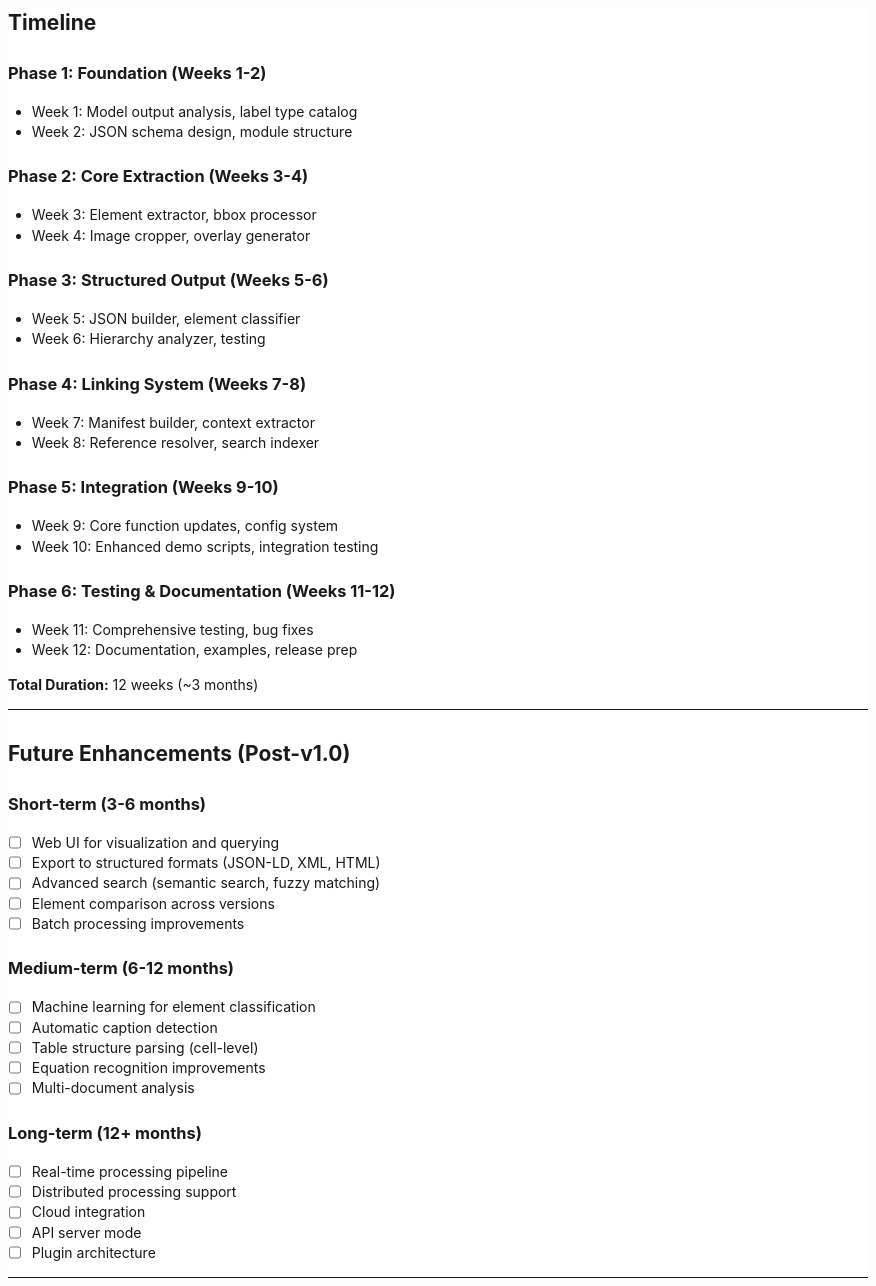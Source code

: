 
## Timeline

### Phase 1: Foundation (Weeks 1-2)
- Week 1: Model output analysis, label type catalog
- Week 2: JSON schema design, module structure

### Phase 2: Core Extraction (Weeks 3-4)
- Week 3: Element extractor, bbox processor
- Week 4: Image cropper, overlay generator

### Phase 3: Structured Output (Weeks 5-6)
- Week 5: JSON builder, element classifier
- Week 6: Hierarchy analyzer, testing

### Phase 4: Linking System (Weeks 7-8)
- Week 7: Manifest builder, context extractor
- Week 8: Reference resolver, search indexer

### Phase 5: Integration (Weeks 9-10)
- Week 9: Core function updates, config system
- Week 10: Enhanced demo scripts, integration testing

### Phase 6: Testing & Documentation (Weeks 11-12)
- Week 11: Comprehensive testing, bug fixes
- Week 12: Documentation, examples, release prep

**Total Duration:** 12 weeks (~3 months)

---

## Future Enhancements (Post-v1.0)

### Short-term (3-6 months)
- [ ] Web UI for visualization and querying
- [ ] Export to structured formats (JSON-LD, XML, HTML)
- [ ] Advanced search (semantic search, fuzzy matching)
- [ ] Element comparison across versions
- [ ] Batch processing improvements

### Medium-term (6-12 months)
- [ ] Machine learning for element classification
- [ ] Automatic caption detection
- [ ] Table structure parsing (cell-level)
- [ ] Equation recognition improvements
- [ ] Multi-document analysis

### Long-term (12+ months)
- [ ] Real-time processing pipeline
- [ ] Distributed processing support
- [ ] Cloud integration
- [ ] API server mode
- [ ] Plugin architecture

---